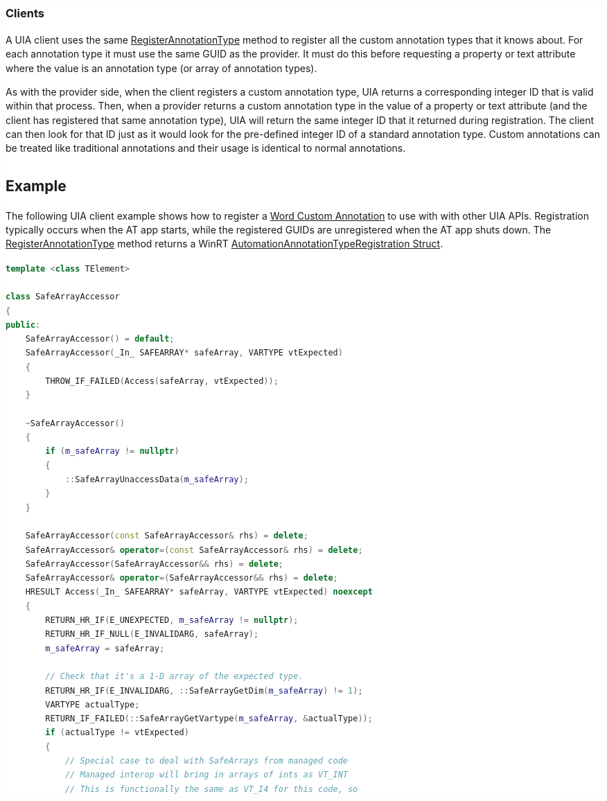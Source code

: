 ### Clients

A UIA client uses the same [RegisterAnnotationType](/uwp/api/windows.ui.uiautomation.core.coreautomationregistrar.registerannotationtype) method to register all the custom annotation types that it knows about. For each annotation type it must use the same GUID as the provider. It must do this before requesting a property or text attribute where the value is an annotation type (or array of annotation types).

As with the provider side, when the client registers a custom annotation type, UIA returns a corresponding integer ID that is valid within that process. Then, when a provider returns a custom annotation type in the value of a property or text attribute (and the client has registered that same annotation type), UIA will return the same integer ID that it returned during registration. The client can then look for that ID just as it would look for the pre-defined integer ID of a standard annotation type. Custom annotations can be treated like traditional annotations and their usage is identical to normal annotations.

## Example

The following UIA client example shows how to register a [Word Custom Annotation](/office/uia/word/wordcustomannotations) to use with with other UIA APIs. Registration typically occurs when the AT app starts, while the registered GUIDs are unregistered when the AT app shuts down. The [RegisterAnnotationType](/uwp/api/windows.ui.uiautomation.core.coreautomationregistrar.registerannotationtype) method returns a WinRT [AutomationAnnotationTypeRegistration Struct](/uwp/api/windows.ui.uiautomation.core.automationannotationtyperegistration).

```cpp
template <class TElement>

class SafeArrayAccessor
{
public:
    SafeArrayAccessor() = default;
    SafeArrayAccessor(_In_ SAFEARRAY* safeArray, VARTYPE vtExpected)
    {
        THROW_IF_FAILED(Access(safeArray, vtExpected));
    }

    ~SafeArrayAccessor()
    {
        if (m_safeArray != nullptr)
        {
            ::SafeArrayUnaccessData(m_safeArray);
        }
    }

    SafeArrayAccessor(const SafeArrayAccessor& rhs) = delete;
    SafeArrayAccessor& operator=(const SafeArrayAccessor& rhs) = delete;
    SafeArrayAccessor(SafeArrayAccessor&& rhs) = delete;
    SafeArrayAccessor& operator=(SafeArrayAccessor&& rhs) = delete;
    HRESULT Access(_In_ SAFEARRAY* safeArray, VARTYPE vtExpected) noexcept
    {
        RETURN_HR_IF(E_UNEXPECTED, m_safeArray != nullptr);
        RETURN_HR_IF_NULL(E_INVALIDARG, safeArray);
        m_safeArray = safeArray;

        // Check that it's a 1-D array of the expected type.
        RETURN_HR_IF(E_INVALIDARG, ::SafeArrayGetDim(m_safeArray) != 1);
        VARTYPE actualType;
        RETURN_IF_FAILED(::SafeArrayGetVartype(m_safeArray, &actualType));
        if (actualType != vtExpected)
        {
            // Special case to deal with SafeArrays from managed code
            // Managed interop will bring in arrays of ints as VT_INT
            // This is functionally the same as VT_I4 for this code, so
```